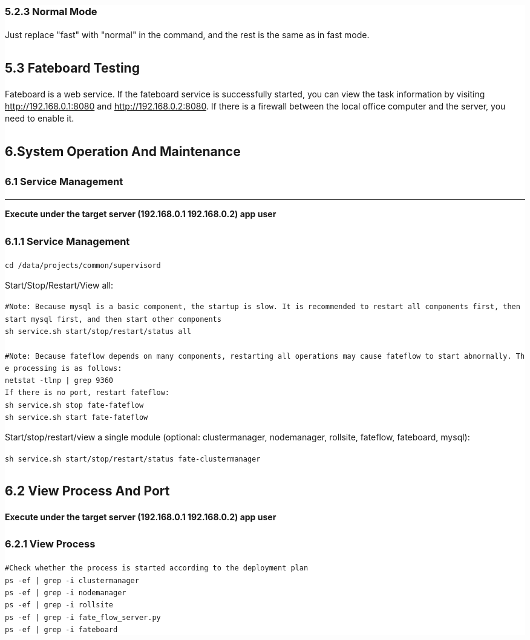 ### 5.2.3 Normal Mode

Just replace "fast" with "normal" in the command, and the rest is the same as in fast mode.

## 5.3 Fateboard Testing

Fateboard is a web service. If the fateboard service is successfully started, you can view the task information by visiting http://192.168.0.1:8080 and http://192.168.0.2:8080. If there is a firewall between the local office computer and the server, you need to enable it.

## 6.System Operation And Maintenance

### 6.1 Service Management

------

**Execute under the target server (192.168.0.1 192.168.0.2) app user**

### 6.1.1 Service Management

```
cd /data/projects/common/supervisord
```

Start/Stop/Restart/View all:

```
#Note: Because mysql is a basic component, the startup is slow. It is recommended to restart all components first, then start mysql first, and then start other components
sh service.sh start/stop/restart/status all

#Note: Because fateflow depends on many components, restarting all operations may cause fateflow to start abnormally. The processing is as follows:
netstat -tlnp | grep 9360
If there is no port, restart fateflow:
sh service.sh stop fate-fateflow
sh service.sh start fate-fateflow
```

Start/stop/restart/view a single module (optional: clustermanager, nodemanager, rollsite, fateflow, fateboard, mysql):

```
sh service.sh start/stop/restart/status fate-clustermanager
```

## 6.2 View Process And Port

**Execute under the target server (192.168.0.1 192.168.0.2) app user**

### 6.2.1 View Process

```
#Check whether the process is started according to the deployment plan
ps -ef | grep -i clustermanager
ps -ef | grep -i nodemanager
ps -ef | grep -i rollsite
ps -ef | grep -i fate_flow_server.py
ps -ef | grep -i fateboard
```
